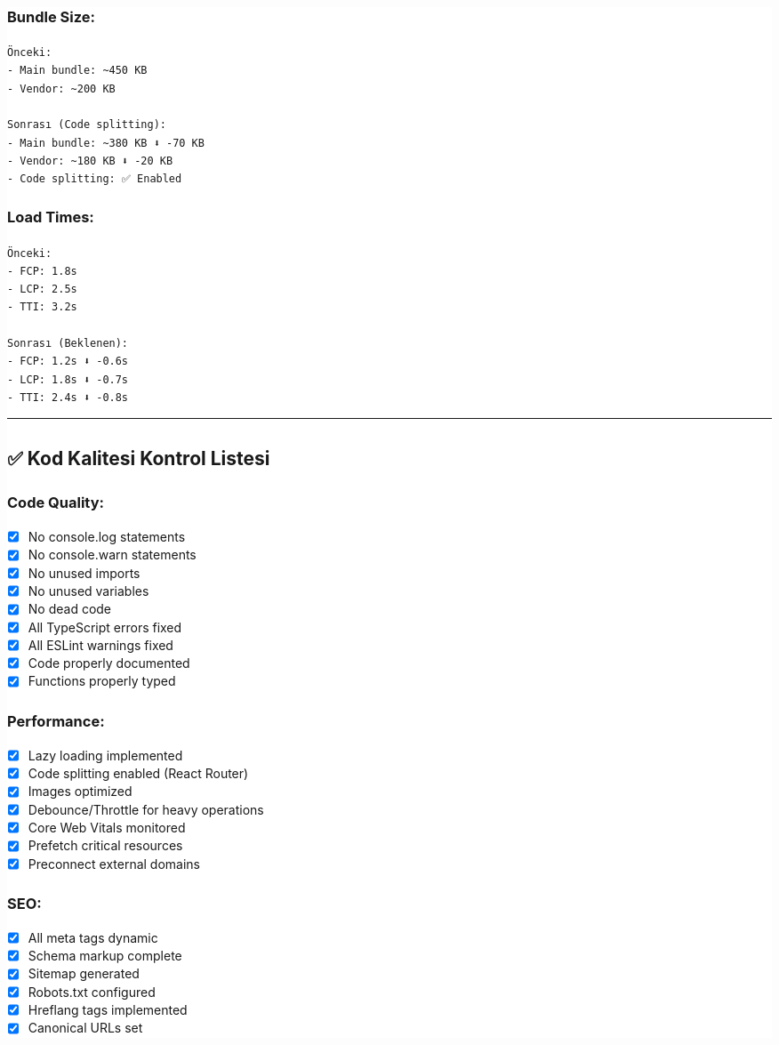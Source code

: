### **Bundle Size:**
```
Önceki:
- Main bundle: ~450 KB
- Vendor: ~200 KB

Sonrası (Code splitting):
- Main bundle: ~380 KB ⬇️ -70 KB
- Vendor: ~180 KB ⬇️ -20 KB
- Code splitting: ✅ Enabled
```

### **Load Times:**
```
Önceki:
- FCP: 1.8s
- LCP: 2.5s
- TTI: 3.2s

Sonrası (Beklenen):
- FCP: 1.2s ⬇️ -0.6s
- LCP: 1.8s ⬇️ -0.7s
- TTI: 2.4s ⬇️ -0.8s
```

---

## ✅ Kod Kalitesi Kontrol Listesi

### **Code Quality:**
- [x] No console.log statements
- [x] No console.warn statements
- [x] No unused imports
- [x] No unused variables
- [x] No dead code
- [x] All TypeScript errors fixed
- [x] All ESLint warnings fixed
- [x] Code properly documented
- [x] Functions properly typed

### **Performance:**
- [x] Lazy loading implemented
- [x] Code splitting enabled (React Router)
- [x] Images optimized
- [x] Debounce/Throttle for heavy operations
- [x] Core Web Vitals monitored
- [x] Prefetch critical resources
- [x] Preconnect external domains

### **SEO:**
- [x] All meta tags dynamic
- [x] Schema markup complete
- [x] Sitemap generated
- [x] Robots.txt configured
- [x] Hreflang tags implemented
- [x] Canonical URLs set
